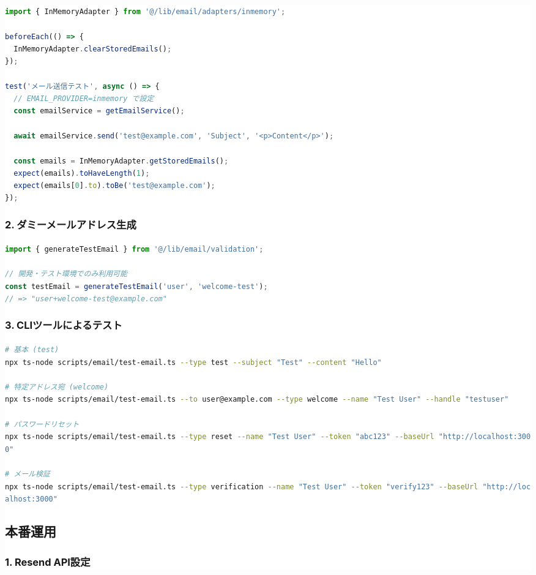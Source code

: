 ```typescript
import { InMemoryAdapter } from '@/lib/email/adapters/inmemory';

beforeEach(() => {
  InMemoryAdapter.clearStoredEmails();
});

test('メール送信テスト', async () => {
  // EMAIL_PROVIDER=inmemory で設定
  const emailService = getEmailService();
  
  await emailService.send('test@example.com', 'Subject', '<p>Content</p>');
  
  const emails = InMemoryAdapter.getStoredEmails();
  expect(emails).toHaveLength(1);
  expect(emails[0].to).toBe('test@example.com');
});
```

### 2. ダミーメールアドレス生成

```typescript
import { generateTestEmail } from '@/lib/email/validation';

// 開発・テスト環境でのみ利用可能
const testEmail = generateTestEmail('user', 'welcome-test');
// => "user+welcome-test@example.com"
```

### 3. CLIツールによるテスト

```bash
# 基本 (test)
npx ts-node scripts/email/test-email.ts --type test --subject "Test" --content "Hello"

# 特定アドレス宛 (welcome)
npx ts-node scripts/email/test-email.ts --to user@example.com --type welcome --name "Test User" --handle "testuser"

# パスワードリセット
npx ts-node scripts/email/test-email.ts --type reset --name "Test User" --token "abc123" --baseUrl "http://localhost:3000"

# メール検証
npx ts-node scripts/email/test-email.ts --type verification --name "Test User" --token "verify123" --baseUrl "http://localhost:3000"
```

## 本番運用

### 1. Resend API設定
